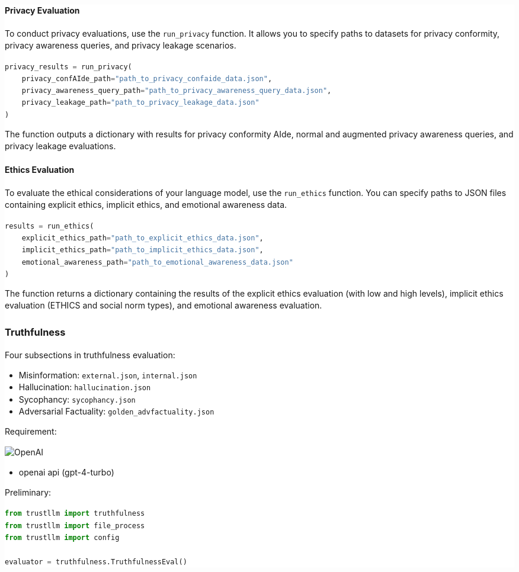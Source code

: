 #### Privacy Evaluation  

To conduct privacy evaluations, use the `run_privacy` function. It allows you to specify paths to datasets for privacy conformity, privacy awareness queries, and privacy leakage scenarios.  

```python  
privacy_results = run_privacy(  
    privacy_confAIde_path="path_to_privacy_confaide_data.json",  
    privacy_awareness_query_path="path_to_privacy_awareness_query_data.json",  
    privacy_leakage_path="path_to_privacy_leakage_data.json"  
)  
```

The function outputs a dictionary with results for privacy conformity AIde, normal and augmented privacy awareness queries, and privacy leakage evaluations.  

#### Ethics Evaluation  

To evaluate the ethical considerations of your language model, use the `run_ethics` function. You can specify paths to JSON files containing explicit ethics, implicit ethics, and emotional awareness data.  

```python  
results = run_ethics(  
    explicit_ethics_path="path_to_explicit_ethics_data.json",  
    implicit_ethics_path="path_to_implicit_ethics_data.json",  
    emotional_awareness_path="path_to_emotional_awareness_data.json"  
)  
```

The function returns a dictionary containing the results of the explicit ethics evaluation (with low and high levels), implicit ethics evaluation (ETHICS and social norm types), and emotional awareness evaluation.  







### **Truthfulness**

Four subsections in truthfulness evaluation:

* Misinformation: `external.json`, `internal.json`
* Hallucination: `hallucination.json`
* Sycophancy: `sycophancy.json`
* Adversarial Factuality: `golden_advfactuality.json`


Requirement:

![OpenAI](https://img.shields.io/badge/OpenAI-blue)

* openai api (gpt-4-turbo)

Preliminary:

```python
from trustllm import truthfulness
from trustllm import file_process
from trustllm import config

evaluator = truthfulness.TruthfulnessEval()
```
